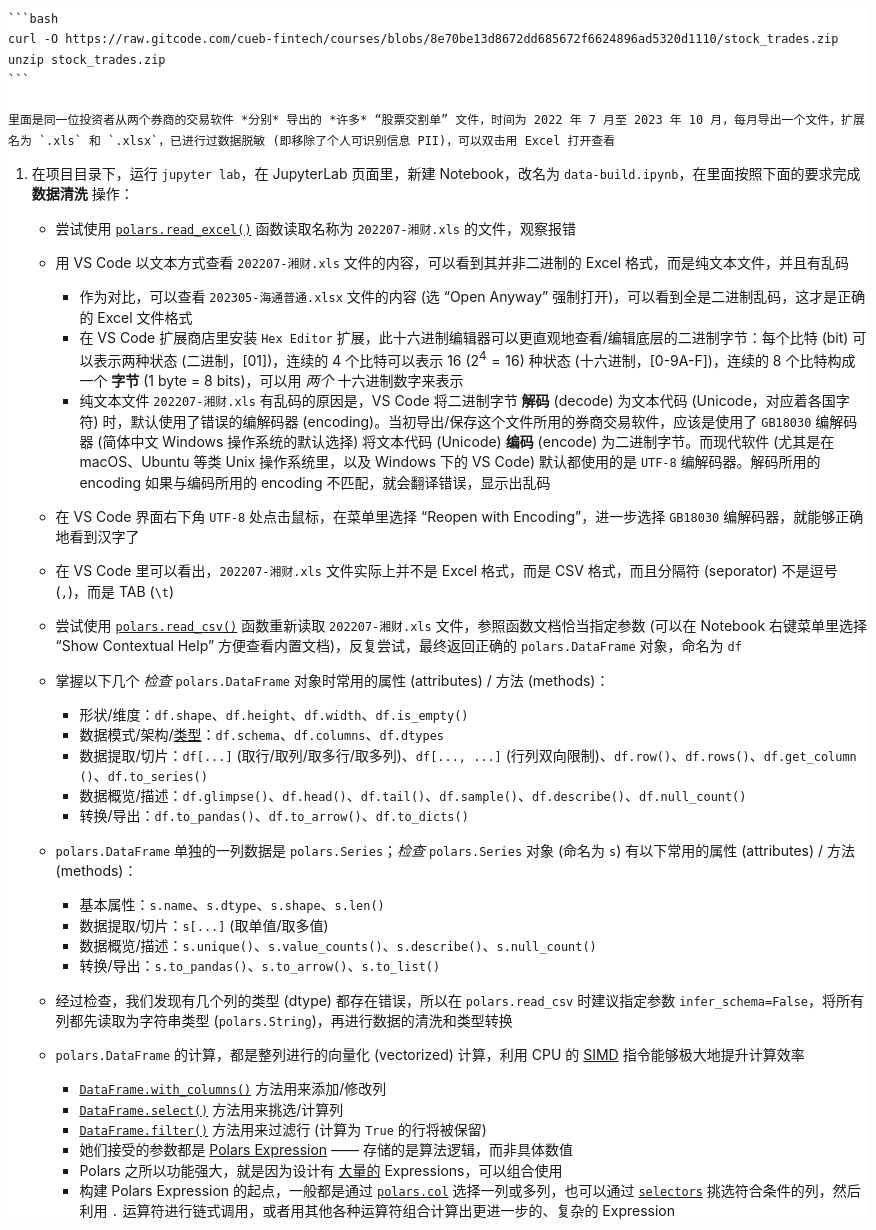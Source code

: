     ```bash
    curl -O https://raw.gitcode.com/cueb-fintech/courses/blobs/8e70be13d8672dd685672f6624896ad5320d1110/stock_trades.zip
    unzip stock_trades.zip
    ```

    里面是同一位投资者从两个券商的交易软件 *分别* 导出的 *许多* “股票交割单” 文件，时间为 2022 年 7 月至 2023 年 10 月，每月导出一个文件，扩展名为 `.xls` 和 `.xlsx`，已进行过数据脱敏 (即移除了个人可识别信息 PII)，可以双击用 Excel 打开查看

1. 在项目目录下，运行 `jupyter lab`，在 JupyterLab 页面里，新建 Notebook，改名为 `data-build.ipynb`，在里面按照下面的要求完成 **数据清洗** 操作：

    - 尝试使用 [`polars.read_excel()`](https://docs.pola.rs/api/python/stable/reference/api/polars.read_excel.html) 函数读取名称为 `202207-湘财.xls` 的文件，观察报错
    - 用 VS Code 以文本方式查看 `202207-湘财.xls` 文件的内容，可以看到其并非二进制的 Excel 格式，而是纯文本文件，并且有乱码

        - 作为对比，可以查看 `202305-海通普通.xlsx` 文件的内容 (选 “Open Anyway” 强制打开)，可以看到全是二进制乱码，这才是正确的 Excel 文件格式
        - 在 VS Code 扩展商店里安装 `Hex Editor` 扩展，此十六进制编辑器可以更直观地查看/编辑底层的二进制字节：每个比特 (bit) 可以表示两种状态 (二进制，[01])，连续的 4 个比特可以表示 16 ($2^4 = 16$) 种状态 (十六进制，[0-9A-F])，连续的 8 个比特构成一个 **字节** (1 byte = 8 bits)，可以用 *两个* 十六进制数字来表示
        - 纯文本文件 `202207-湘财.xls` 有乱码的原因是，VS Code 将二进制字节 **解码** (decode) 为文本代码 (Unicode，对应着各国字符) 时，默认使用了错误的编解码器 (encoding)。当初导出/保存这个文件所用的券商交易软件，应该是使用了 `GB18030` 编解码器 (简体中文 Windows 操作系统的默认选择) 将文本代码 (Unicode) **编码** (encode) 为二进制字节。而现代软件 (尤其是在 macOS、Ubuntu 等类 Unix 操作系统里，以及 Windows 下的 VS Code) 默认都使用的是 `UTF-8` 编解码器。解码所用的 encoding 如果与编码所用的 encoding 不匹配，就会翻译错误，显示出乱码

    - 在 VS Code 界面右下角 `UTF-8` 处点击鼠标，在菜单里选择 “Reopen with Encoding”，进一步选择 `GB18030` 编解码器，就能够正确地看到汉字了
    - 在 VS Code 里可以看出，`202207-湘财.xls` 文件实际上并不是 Excel 格式，而是 CSV 格式，而且分隔符 (seporator) 不是逗号 (`,`)，而是 TAB (`\t`)
    - 尝试使用 [`polars.read_csv()`](https://docs.pola.rs/api/python/stable/reference/api/polars.read_csv.html) 函数重新读取 `202207-湘财.xls` 文件，参照函数文档恰当指定参数 (可以在 Notebook 右键菜单里选择 “Show Contextual Help” 方便查看内置文档)，反复尝试，最终返回正确的 `polars.DataFrame` 对象，命名为 `df`
    - 掌握以下几个 *检查* `polars.DataFrame` 对象时常用的属性 (attributes) / 方法 (methods)：

        - 形状/维度：`df.shape`、`df.height`、`df.width`、`df.is_empty()`
        - 数据模式/架构/[类型](https://docs.pola.rs/user-guide/concepts/data-types-and-structures/)：`df.schema`、`df.columns`、`df.dtypes`
        - 数据提取/切片：`df[...]` (取行/取列/取多行/取多列)、`df[..., ...]` (行列双向限制)、`df.row()`、`df.rows()`、`df.get_column()`、`df.to_series()`
        - 数据概览/描述：`df.glimpse()`、`df.head()`、`df.tail()`、`df.sample()`、`df.describe()`、`df.null_count()`
        - 转换/导出：`df.to_pandas()`、`df.to_arrow()`、`df.to_dicts()`

    - `polars.DataFrame` 单独的一列数据是 `polars.Series`；*检查* `polars.Series` 对象 (命名为 `s`) 有以下常用的属性 (attributes) / 方法 (methods)：

        - 基本属性：`s.name`、`s.dtype`、`s.shape`、`s.len()`
        - 数据提取/切片：`s[...]` (取单值/取多值)
        - 数据概览/描述：`s.unique()`、`s.value_counts()`、`s.describe()`、`s.null_count()`
        - 转换/导出：`s.to_pandas()`、`s.to_arrow()`、`s.to_list()`

    - 经过检查，我们发现有几个列的类型 (dtype) 都存在错误，所以在 `polars.read_csv` 时建议指定参数 `infer_schema=False`，将所有列都先读取为字符串类型 (`polars.String`)，再进行数据的清洗和类型转换
    - `polars.DataFrame` 的计算，都是整列进行的向量化 (vectorized) 计算，利用 CPU 的 [SIMD](https://pola.rs/posts/i-wrote-one-of-the-fastest-dataframe-libraries) 指令能够极大地提升计算效率

        - [`DataFrame.with_columns()`](https://docs.pola.rs/api/python/stable/reference/dataframe/api/polars.DataFrame.with_columns.html) 方法用来添加/修改列
        - [`DataFrame.select()`](https://docs.pola.rs/api/python/stable/reference/dataframe/api/polars.DataFrame.select.html) 方法用来挑选/计算列
        - [`DataFrame.filter()`](https://docs.pola.rs/api/python/stable/reference/dataframe/api/polars.DataFrame.filter.html) 方法用来过滤行 (计算为 `True` 的行将被保留)
        - 她们接受的参数都是 [Polars Expression](https://docs.pola.rs/user-guide/concepts/expressions-and-contexts/) —— 存储的是算法逻辑，而非具体数值
        - Polars 之所以功能强大，就是因为设计有 [大量的](https://docs.pola.rs/user-guide/expressions/) Expressions，可以组合使用
        - 构建 Polars Expression 的起点，一般都是通过 [`polars.col`](https://docs.pola.rs/api/python/stable/reference/expressions/col.html) 选择一列或多列，也可以通过 [`selectors`](https://docs.pola.rs/api/python/stable/reference/selectors.html) 挑选符合条件的列，然后利用 `.` 运算符进行链式调用，或者用其他各种运算符组合计算出更进一步的、复杂的 Expression
